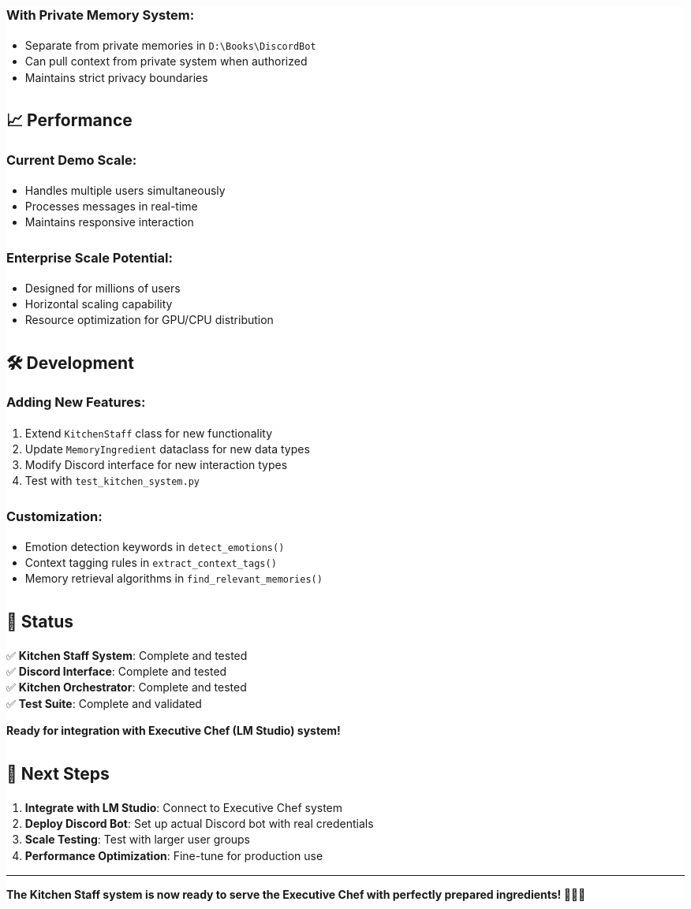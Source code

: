 ### **With Private Memory System:**
- Separate from private memories in `D:\Books\DiscordBot`
- Can pull context from private system when authorized
- Maintains strict privacy boundaries

## 📈 Performance

### **Current Demo Scale:**
- Handles multiple users simultaneously
- Processes messages in real-time
- Maintains responsive interaction

### **Enterprise Scale Potential:**
- Designed for millions of users
- Horizontal scaling capability
- Resource optimization for GPU/CPU distribution

## 🛠️ Development

### **Adding New Features:**
1. Extend `KitchenStaff` class for new functionality
2. Update `MemoryIngredient` dataclass for new data types
3. Modify Discord interface for new interaction types
4. Test with `test_kitchen_system.py`

### **Customization:**
- Emotion detection keywords in `detect_emotions()`
- Context tagging rules in `extract_context_tags()`
- Memory retrieval algorithms in `find_relevant_memories()`

## 🎉 Status

✅ **Kitchen Staff System**: Complete and tested  
✅ **Discord Interface**: Complete and tested  
✅ **Kitchen Orchestrator**: Complete and tested  
✅ **Test Suite**: Complete and validated  

**Ready for integration with Executive Chef (LM Studio) system!**

## 🔗 Next Steps

1. **Integrate with LM Studio**: Connect to Executive Chef system
2. **Deploy Discord Bot**: Set up actual Discord bot with real credentials
3. **Scale Testing**: Test with larger user groups
4. **Performance Optimization**: Fine-tune for production use

---

**The Kitchen Staff system is now ready to serve the Executive Chef with perfectly prepared ingredients! 🧑‍🍳✨** 